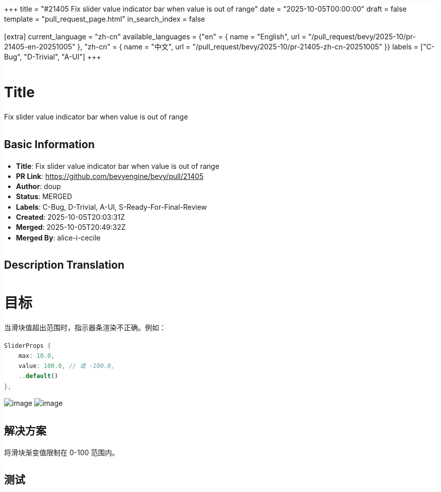 +++
title = "#21405 Fix slider value indicator bar when value is out of range"
date = "2025-10-05T00:00:00"
draft = false
template = "pull_request_page.html"
in_search_index = false

[extra]
current_language = "zh-cn"
available_languages = {"en" = { name = "English", url = "/pull_request/bevy/2025-10/pr-21405-en-20251005" }, "zh-cn" = { name = "中文", url = "/pull_request/bevy/2025-10/pr-21405-zh-cn-20251005" }}
labels = ["C-Bug", "D-Trivial", "A-UI"]
+++

# Title
Fix slider value indicator bar when value is out of range

## Basic Information
- **Title**: Fix slider value indicator bar when value is out of range
- **PR Link**: https://github.com/bevyengine/bevy/pull/21405
- **Author**: doup
- **Status**: MERGED
- **Labels**: C-Bug, D-Trivial, A-UI, S-Ready-For-Final-Review
- **Created**: 2025-10-05T20:03:31Z
- **Merged**: 2025-10-05T20:49:32Z
- **Merged By**: alice-i-cecile

## Description Translation
# 目标

当滑块值超出范围时，指示器条渲染不正确。例如：

```rs
SliderProps {
    max: 10.0,
    value: 100.0, // 或 -100.0,
    ..default()
},
```

<img width="370" alt="image" src="https://github.com/user-attachments/assets/77ebd9ae-1988-4cb1-9f79-994bb467993c" />

<img width="370" alt="image" src="https://github.com/user-attachments/assets/6db1d063-69fa-4478-997c-1bc8e76d40dd" />

## 解决方案

将滑块渐变值限制在 0-100 范围内。

## 测试
